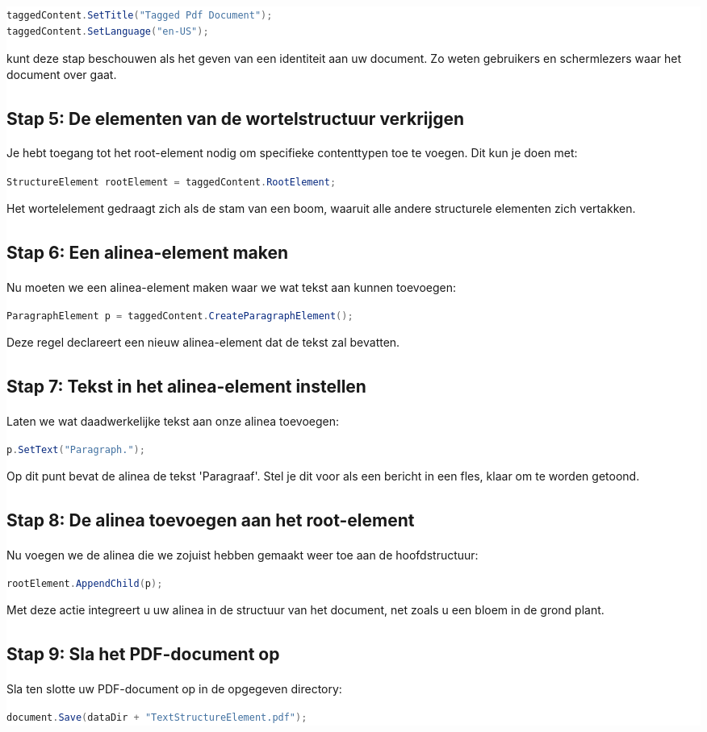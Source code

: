 ```csharp
taggedContent.SetTitle("Tagged Pdf Document");
taggedContent.SetLanguage("en-US");
```

kunt deze stap beschouwen als het geven van een identiteit aan uw document. Zo weten gebruikers en schermlezers waar het document over gaat.

## Stap 5: De elementen van de wortelstructuur verkrijgen

Je hebt toegang tot het root-element nodig om specifieke contenttypen toe te voegen. Dit kun je doen met:

```csharp
StructureElement rootElement = taggedContent.RootElement;
```

Het wortelelement gedraagt zich als de stam van een boom, waaruit alle andere structurele elementen zich vertakken.

## Stap 6: Een alinea-element maken

Nu moeten we een alinea-element maken waar we wat tekst aan kunnen toevoegen:

```csharp
ParagraphElement p = taggedContent.CreateParagraphElement();
```

Deze regel declareert een nieuw alinea-element dat de tekst zal bevatten.

## Stap 7: Tekst in het alinea-element instellen

Laten we wat daadwerkelijke tekst aan onze alinea toevoegen:

```csharp
p.SetText("Paragraph.");
```

Op dit punt bevat de alinea de tekst 'Paragraaf'. Stel je dit voor als een bericht in een fles, klaar om te worden getoond.

## Stap 8: De alinea toevoegen aan het root-element

Nu voegen we de alinea die we zojuist hebben gemaakt weer toe aan de hoofdstructuur:

```csharp
rootElement.AppendChild(p);
```

Met deze actie integreert u uw alinea in de structuur van het document, net zoals u een bloem in de grond plant.

## Stap 9: Sla het PDF-document op

Sla ten slotte uw PDF-document op in de opgegeven directory:

```csharp
document.Save(dataDir + "TextStructureElement.pdf");
```
